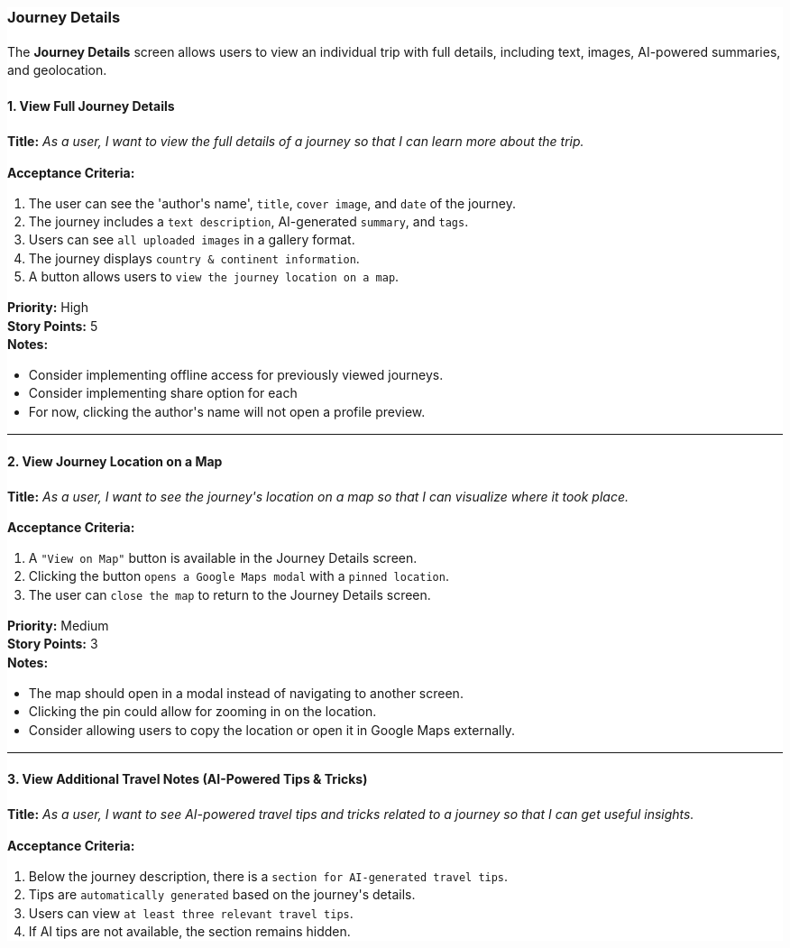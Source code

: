 ### **Journey Details**

The **Journey Details** screen allows users to view an individual trip with full details, including text, images, AI-powered summaries, and geolocation.

#### **1️. View Full Journey Details**
**Title:**
_As a user, I want to view the full details of a journey so that I can learn more about the trip._

**Acceptance Criteria:**
1. The user can see the 'author's name', `title`, `cover image`, and `date` of the journey.
2. The journey includes a `text description`, AI-generated `summary`, and `tags`.
3. Users can see `all uploaded images` in a gallery format.
4. The journey displays `country & continent information`.
5. A button allows users to `view the journey location on a map`.

**Priority:** High <br>
**Story Points:** 5 <br>
**Notes:**
- Consider implementing offline access for previously viewed journeys.
- Consider implementing share option for each
- For now, clicking the author's name will not open a profile preview.

---

#### **2️. View Journey Location on a Map**
**Title:**
_As a user, I want to see the journey's location on a map so that I can visualize where it took place._

**Acceptance Criteria:**
1. A `"View on Map"` button is available in the Journey Details screen.
2. Clicking the button `opens a Google Maps modal` with a `pinned location`.
3. The user can `close the map` to return to the Journey Details screen.

**Priority:** Medium <br>
**Story Points:** 3 <br>
**Notes:**
- The map should open in a modal instead of navigating to another screen.
- Clicking the pin could allow for zooming in on the location.
- Consider allowing users to copy the location or open it in Google Maps externally.

---

#### **3️. View Additional Travel Notes (AI-Powered Tips & Tricks)**
**Title:**
_As a user, I want to see AI-powered travel tips and tricks related to a journey so that I can get useful insights._

**Acceptance Criteria:**
1. Below the journey description, there is a `section for AI-generated travel tips`.
2. Tips are `automatically generated` based on the journey's details.
3. Users can view `at least three relevant travel tips`.
4. If AI tips are not available, the section remains hidden.
